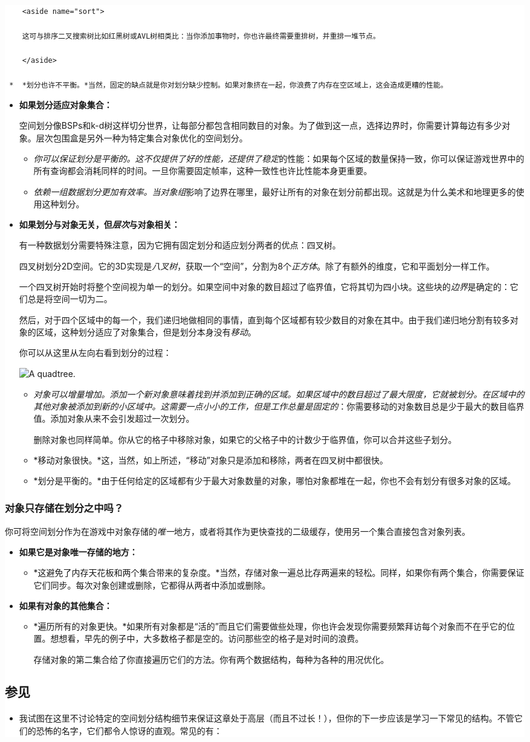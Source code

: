         <aside name="sort">

        这可与排序二叉搜索树比如红黑树或AVL树相类比：当你添加事物时，你也许最终需要重排树，并重排一堆节点。

        </aside>

     *  *划分也许不平衡。*当然，固定的缺点就是你对划分缺少控制。如果对象挤在一起，你浪费了内存在空区域上，这会造成更糟的性能。

 *  **如果划分适应对象集合：**

    空间划分像BSPs和k-d树这样切分世界，让每部分都包含相同数目的对象。为了做到这一点，选择边界时，你需要计算每边有多少对象。层次包围盒是另外一种为特定集合对象优化的空间划分。

     *  *你可以保证划分是平衡的。*这不仅提供了好的性能，还提供了*稳定*的性能：如果每个区域的数量保持一致，你可以保证游戏世界中的所有查询都会消耗同样的时间。一旦你需要固定帧率，这种一致性也许比性能本身更重要。

     *  *依赖一组数据划分更加有效率。*当对象*组*影响了边界在哪里，最好让所有的对象在划分前都出现。这就是为什么美术和地理更多的使用这种划分。

 *  **如果划分与对象无关，但*层次*与对象相关：**

    有一种数据划分需要特殊注意，因为它拥有固定划分和适应划分两者的优点：<span name="quad">四叉树</span>。

    <aside name="quad">

    四叉树划分2D空间。它的3D实现是*八叉树*，获取一个“空间”，分割为8个*正方体*。除了有额外的维度，它和平面划分一样工作。

    </aside>

    一个四叉树开始时将整个空间视为单一的划分。如果空间中对象的数目超过了临界值，它将其切为四小块。这些块的*边界*是确定的：它们总是将空间一切为二。

    然后，对于四个区域中的每一个，我们递归地做相同的事情，直到每个区域都有较少数目的对象在其中。由于我们递归地分割有较多对象的区域，这种划分适应了对象集合，但是划分本身没有*移动*。

    你可以从这里从左向右看到划分的过程：

    <img src="images/spatial-partition-quadtree.png" alt="A quadtree." />

     *  *对象可以增量增加。*添加一个新对象意味着找到并添加到正确的区域。如果区域中的数目超过了最大限度，它就被划分。在区域中的其他对象被添加到新的小区域中。这需要一点小小的工作，但是工作总量是*固定的*：你需要移动的对象数目总是少于最大的数目临界值。添加对象从来不会引发超过一次划分。

        删除对象也同样简单。你从它的格子中移除对象，如果它的父格子中的计数少于临界值，你可以合并这些子划分。

     *  *移动对象很快。*这，当然，如上所述，“移动”对象只是添加和移除，两者在四叉树中都很快。

     *  *划分是平衡的。*由于任何给定的区域都有少于最大对象数量的对象，哪怕对象都堆在一起，你也不会有划分有很多对象的区域。

### 对象只存储在划分之中吗？

你可将空间划分作为在游戏中对象存储的*唯一*地方，或者将其作为更快查找的二级缓存，使用另一个集合直接包含对象列表。

 *  **如果它是对象唯一存储的地方：**

     *  *这避免了内存天花板和两个集合带来的复杂度。*当然，存储对象一遍总比存两遍来的轻松。同样，如果你有两个集合，你需要保证它们同步。每次对象创建或删除，它都得从两者中添加或删除。

 *  **如果有对象的其他集合：**

     *  *遍历所有的对象更快。*如果所有对象都是“活的”而且它们需要做些处理，你也许会发现你需要频繁拜访每个对象而不在乎它的位置。想想看，早先的例子中，大多数格子都是空的。访问那些空的格子是对时间的浪费。
     
        存储对象的第二集合给了你直接遍历它们的方法。你有两个数据结构，每种为各种的用况优化。

## 参见

 *  我试图在这里不讨论特定的空间划分结构细节来保证这章处于高层（而且不过长！），但你的下一步应该是学习一下常见的结构。不管它们的恐怖的名字，它们都令人惊讶的直观。常见的有：
